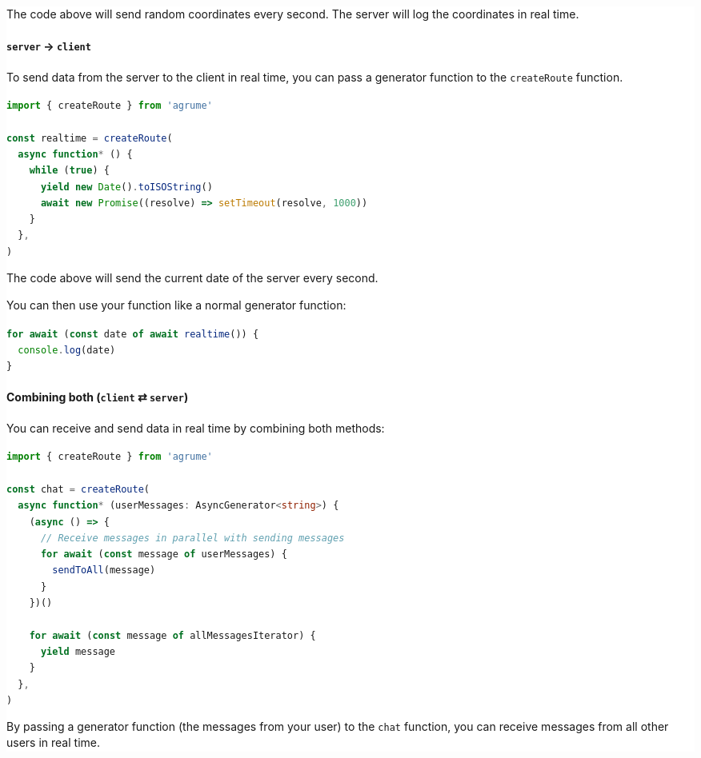 The code above will send random coordinates every second. The server will log the coordinates in real time.

#### `server` → `client`

To send data from the server to the client in real time, you can pass a generator function to the `createRoute` function.

```ts
import { createRoute } from 'agrume'

const realtime = createRoute(
  async function* () {
    while (true) {
      yield new Date().toISOString()
      await new Promise((resolve) => setTimeout(resolve, 1000))
    }
  },
)
```

The code above will send the current date of the server every second.

You can then use your function like a normal generator function:

```ts
for await (const date of await realtime()) {
  console.log(date)
}
```

#### Combining both (`client` ⇄ `server`)

You can receive and send data in real time by combining both methods:

```ts
import { createRoute } from 'agrume'

const chat = createRoute(
  async function* (userMessages: AsyncGenerator<string>) {
    (async () => {
      // Receive messages in parallel with sending messages
      for await (const message of userMessages) {
        sendToAll(message)
      }
    })()

    for await (const message of allMessagesIterator) {
      yield message
    }
  },
)
```

By passing a generator function (the messages from your user) to the `chat` function, you can receive messages from all other users in real time.
